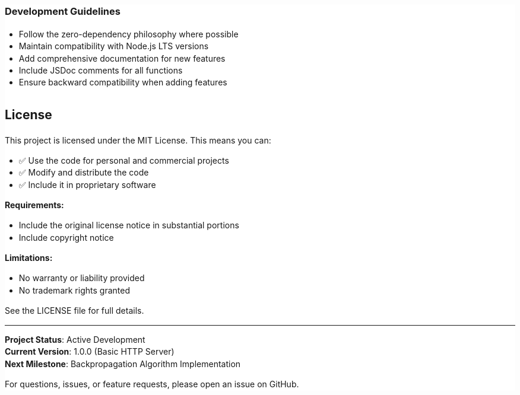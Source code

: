 ### Development Guidelines

- Follow the zero-dependency philosophy where possible
- Maintain compatibility with Node.js LTS versions
- Add comprehensive documentation for new features
- Include JSDoc comments for all functions
- Ensure backward compatibility when adding features

## License

This project is licensed under the MIT License. This means you can:

- ✅ Use the code for personal and commercial projects
- ✅ Modify and distribute the code
- ✅ Include it in proprietary software

**Requirements:**
- Include the original license notice in substantial portions
- Include copyright notice

**Limitations:**
- No warranty or liability provided
- No trademark rights granted

See the LICENSE file for full details.

---

**Project Status**: Active Development  
**Current Version**: 1.0.0 (Basic HTTP Server)  
**Next Milestone**: Backpropagation Algorithm Implementation  

For questions, issues, or feature requests, please open an issue on GitHub.
